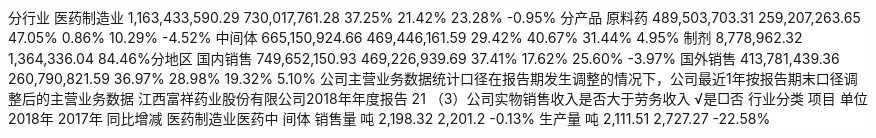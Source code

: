 分行业
医药制造业
1,163,433,590.29
730,017,761.28
37.25%
21.42%
23.28%
-0.95%
分产品
原料药
489,503,703.31
259,207,263.65
47.05%
0.86%
10.29%
-4.52%
中间体
665,150,924.66
469,446,161.59
29.42%
40.67%
31.44%
4.95%
制剂
8,778,962.32
1,364,336.04
84.46%分地区
国内销售
749,652,150.93
469,226,939.69
37.41%
17.62%
25.60%
-3.97%
国外销售
413,781,439.36
260,790,821.59
36.97%
28.98%
19.32%
5.10%
公司主营业务数据统计口径在报告期发生调整的情况下，公司最近1年按报告期末口径调整后的主营业务数据
江西富祥药业股份有限公司2018年年度报告
21
（3）公司实物销售收入是否大于劳务收入
√是□否
行业分类
项目
单位
2018年
2017年
同比增减
医药制造业医药中
间体
销售量
吨
2,198.32
2,201.2
-0.13%
生产量
吨
2,111.51
2,727.27
-22.58%